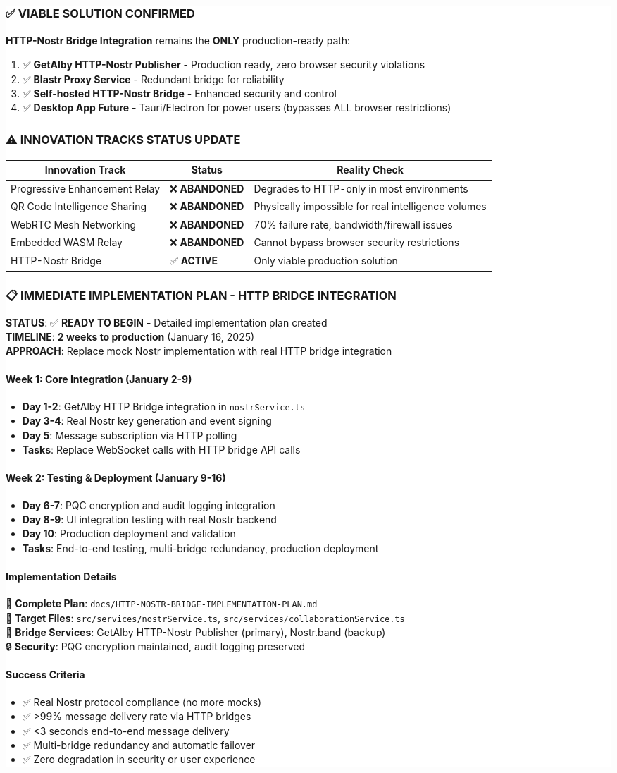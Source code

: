 ### ✅ **VIABLE SOLUTION CONFIRMED**

**HTTP-Nostr Bridge Integration** remains the **ONLY** production-ready path:

1. ✅ **GetAlby HTTP-Nostr Publisher** - Production ready, zero browser security violations
2. ✅ **Blastr Proxy Service** - Redundant bridge for reliability  
3. ✅ **Self-hosted HTTP-Nostr Bridge** - Enhanced security and control
4. ✅ **Desktop App Future** - Tauri/Electron for power users (bypasses ALL browser restrictions)

### ⚠️ **INNOVATION TRACKS STATUS UPDATE**

| Innovation Track | Status | Reality Check |
|------------------|--------|---------------|
| Progressive Enhancement Relay | ❌ **ABANDONED** | Degrades to HTTP-only in most environments |
| QR Code Intelligence Sharing | ❌ **ABANDONED** | Physically impossible for real intelligence volumes |
| WebRTC Mesh Networking | ❌ **ABANDONED** | 70% failure rate, bandwidth/firewall issues |
| Embedded WASM Relay | ❌ **ABANDONED** | Cannot bypass browser security restrictions |
| HTTP-Nostr Bridge | ✅ **ACTIVE** | Only viable production solution |

### 📋 **IMMEDIATE IMPLEMENTATION PLAN - HTTP BRIDGE INTEGRATION**

**STATUS**: ✅ **READY TO BEGIN** - Detailed implementation plan created  
**TIMELINE**: **2 weeks to production** (January 16, 2025)  
**APPROACH**: Replace mock Nostr implementation with real HTTP bridge integration  

#### **Week 1: Core Integration (January 2-9)**
- **Day 1-2**: GetAlby HTTP Bridge integration in `nostrService.ts`
- **Day 3-4**: Real Nostr key generation and event signing
- **Day 5**: Message subscription via HTTP polling
- **Tasks**: Replace WebSocket calls with HTTP bridge API calls

#### **Week 2: Testing & Deployment (January 9-16)**
- **Day 6-7**: PQC encryption and audit logging integration
- **Day 8-9**: UI integration testing with real Nostr backend
- **Day 10**: Production deployment and validation
- **Tasks**: End-to-end testing, multi-bridge redundancy, production deployment

#### **Implementation Details**
📄 **Complete Plan**: `docs/HTTP-NOSTR-BRIDGE-IMPLEMENTATION-PLAN.md`  
🔧 **Target Files**: `src/services/nostrService.ts`, `src/services/collaborationService.ts`  
🌉 **Bridge Services**: GetAlby HTTP-Nostr Publisher (primary), Nostr.band (backup)  
🔒 **Security**: PQC encryption maintained, audit logging preserved  

#### **Success Criteria**
- ✅ Real Nostr protocol compliance (no more mocks)
- ✅ >99% message delivery rate via HTTP bridges
- ✅ <3 seconds end-to-end message delivery
- ✅ Multi-bridge redundancy and automatic failover
- ✅ Zero degradation in security or user experience
